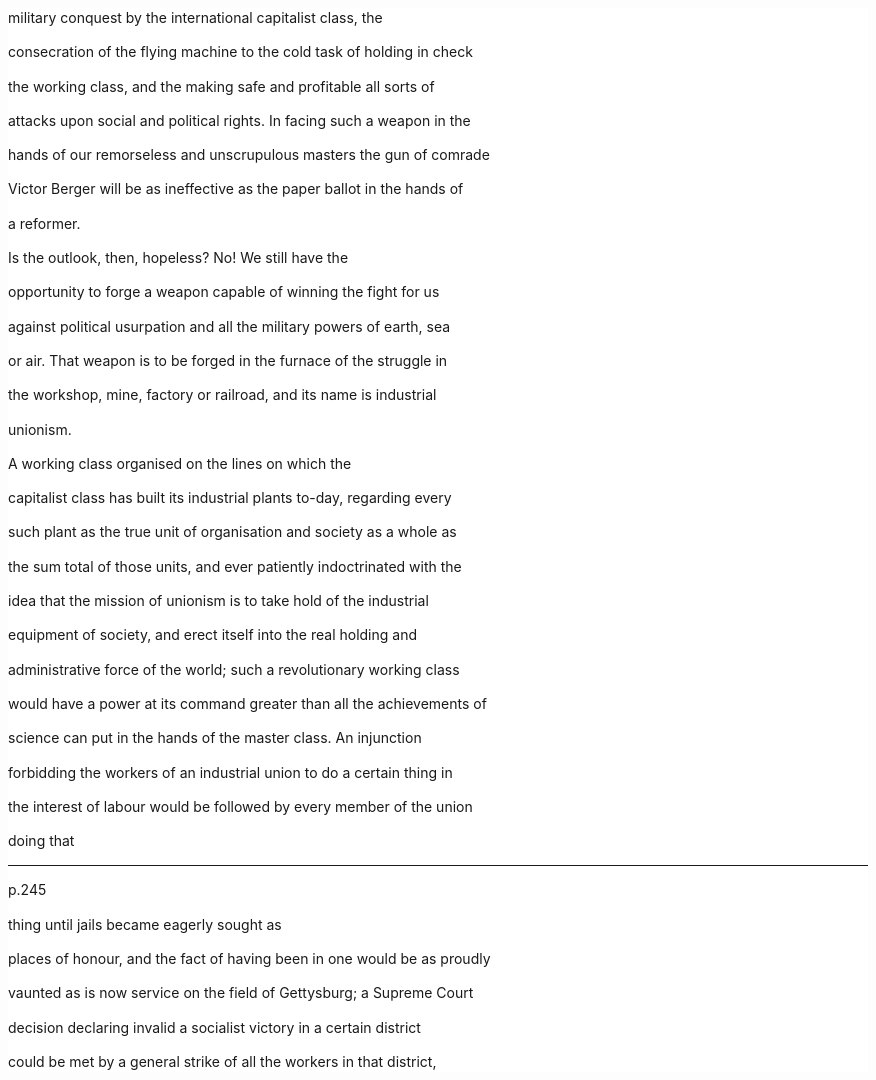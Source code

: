 military conquest by the international capitalist class, the

consecration of the flying machine to the cold task of holding in check

the working class, and the making safe and profitable all sorts of

attacks upon social and political rights. In facing such a weapon in the

hands of our remorseless and unscrupulous masters the gun of comrade

Victor Berger will be as ineffective as the paper ballot in the hands of

a reformer.


Is the outlook, then, hopeless? No! We still have the

opportunity to forge a weapon capable of winning the fight for us

against political usurpation and all the military powers of earth, sea

or air. That weapon is to be forged in the furnace of the struggle in

the workshop, mine, factory or railroad, and its name is industrial

unionism.


A working class organised on the lines on which the

capitalist class has built its industrial plants to-day, regarding every

such plant as the true unit of organisation and society as a whole as

the sum total of those units, and ever patiently indoctrinated with the

idea that the mission of unionism is to take hold of the industrial

equipment of society, and erect itself into the real holding and

administrative force of the world; such a revolutionary working class

would have a power at its command greater than all the achievements of

science can put in the hands of the master class. An injunction

forbidding the workers of an industrial union to do a certain thing in

the interest of labour would be followed by every member of the union

doing that 


---

p.245


 thing until jails became eagerly sought as

places of honour, and the fact of having been in one would be as proudly

vaunted as is now service on the field of Gettysburg; a Supreme Court

decision declaring invalid a socialist victory in a certain district

could be met by a general strike of all the workers in that district,
